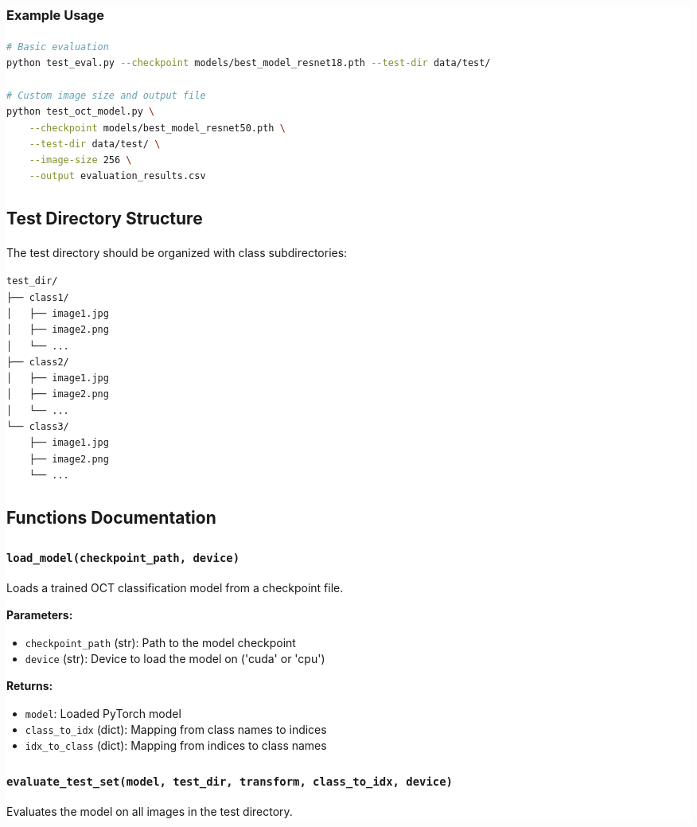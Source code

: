 ### Example Usage

```bash
# Basic evaluation
python test_eval.py --checkpoint models/best_model_resnet18.pth --test-dir data/test/

# Custom image size and output file
python test_oct_model.py \
    --checkpoint models/best_model_resnet50.pth \
    --test-dir data/test/ \
    --image-size 256 \
    --output evaluation_results.csv
```

## Test Directory Structure

The test directory should be organized with class subdirectories:

```
test_dir/
├── class1/
│   ├── image1.jpg
│   ├── image2.png
│   └── ...
├── class2/
│   ├── image1.jpg
│   ├── image2.png
│   └── ...
└── class3/
    ├── image1.jpg
    ├── image2.png
    └── ...
```

## Functions Documentation

### `load_model(checkpoint_path, device)`

Loads a trained OCT classification model from a checkpoint file.

**Parameters:**
- `checkpoint_path` (str): Path to the model checkpoint
- `device` (str): Device to load the model on ('cuda' or 'cpu')

**Returns:**
- `model`: Loaded PyTorch model
- `class_to_idx` (dict): Mapping from class names to indices
- `idx_to_class` (dict): Mapping from indices to class names

### `evaluate_test_set(model, test_dir, transform, class_to_idx, device)`

Evaluates the model on all images in the test directory.
